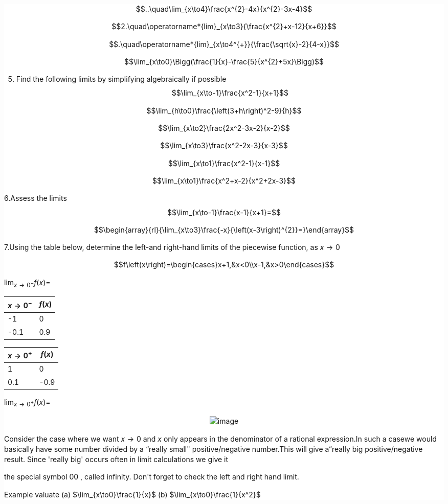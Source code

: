 $$..\quad\lim_{x\to4}\frac{x^{2}-4x}{x^{2}-3x-4}$$

$$2.\quad\operatorname*{lim}_{x\to3}{\frac{x^{2}+x-12}{x+6}}$$

$$.\quad\operatorname*{lim}_{x\to4^{+}}{\frac{\sqrt{x}-2}{4-x}}$$

$$\lim_{x\to0}\Bigg(\frac{1}{x}-\frac{5}{x^{2}+5x}\Bigg)$$

5. Find the following limits by simplifying algebraically if possible
$$\lim_{x\to-1}\frac{x^2-1}{x+1}$$

$$\lim_{h\to0}\frac{\left(3+h\right)^2-9}{h}$$

$$\lim_{x\to2}\frac{2x^2-3x-2}{x-2}$$

$$\lim_{x\to3}\frac{x^2-2x-3}{x-3}$$

$$\lim_{x\to1}\frac{x^2-1}{x-1}$$

$$\lim_{x\to1}\frac{x^2+x-2}{x^2+2x-3}$$

6.Assess the limits
$$\lim_{x\to-1}\frac{x-1}{x+1}=$$

$$\begin{array}{rl}{\lim_{x\to3}\frac{-x}{\left(x-3\right)^{2}}=}\end{array}$$

7.Using the table below, determine the left-and right-hand limits of the piecewise function, as $x\to0$

$$f\left(x\right)=\begin{cases}x+1,&x<0\\x-1,&x>0\end{cases}$$

$\lim_{x\to0^-}f(x)=$

| $x \to 0^{-}$ | $f(x)$ |
|--------------|--------|
| -1           | 0      |
| -0.1         | 0.9    |

| $x \to 0^{+}$ | $f(x)$ |
|--------------|--------|
| 1            | 0      |
| 0.1          | -0.9   |

$\operatorname*{lim}_{x\to0^{+}}f(x)=$

<p align="center">
<img alt ="image" src="./images/fA8OP159G1owmT8PF9Mprx5UXmabysMkN.png">
</p>

Consider the case where we want $x\to0$ and $x$ only appears in the denominator of a rational expression.In such a casewe would basically have some number divided by a “really small" positive/negative number.This will give a“really big positive/negative result. Since 'really big' occurs often in limit calculations we give it

the special symbol 00 , called infinity. Don't forget to check the left and right hand limit.

 Example valuate (a) $\lim_{x\to0}\frac{1}{x}$ (b) $\lim_{x\to0}\frac{1}{x^2}$
